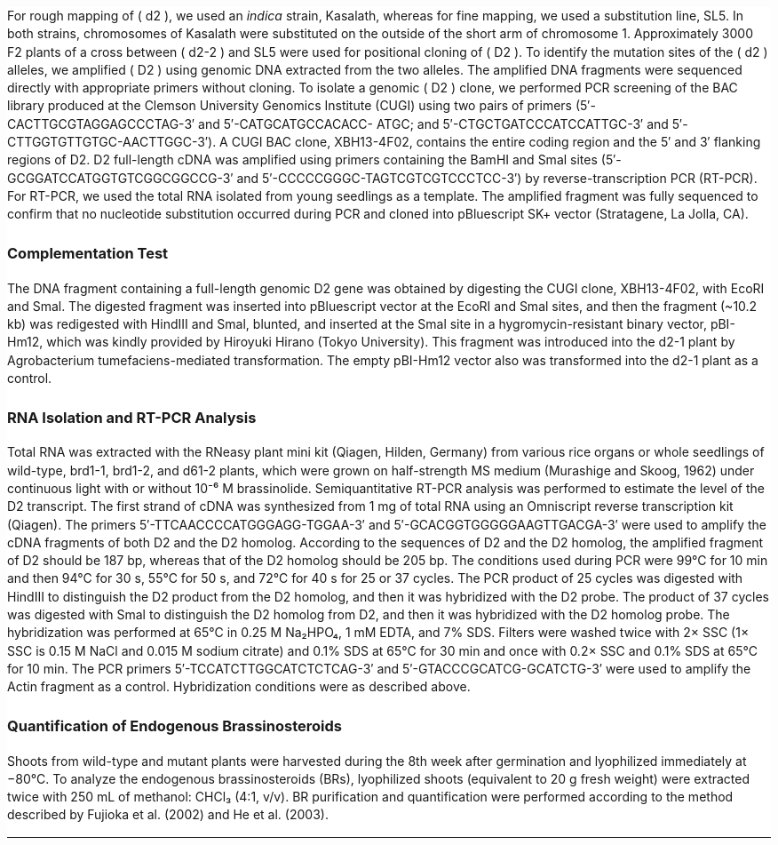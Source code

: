 For rough mapping of \( d2 \), we used an *indica* strain, Kasalath, whereas for fine mapping, we used a substitution line, SL5. In both strains, chromosomes of Kasalath were substituted on the outside of the short arm of chromosome 1. Approximately 3000 F2 plants of a cross between \( d2-2 \) and SL5 were used for positional cloning of \( D2 \). To identify the mutation sites of the \( d2 \) alleles, we amplified \( D2 \) using genomic DNA extracted from the two alleles. The amplified DNA fragments were sequenced directly with appropriate primers without cloning. To isolate a genomic \( D2 \) clone, we performed PCR screening of the BAC library produced at the Clemson University Genomics Institute (CUGI) using two pairs of primers (5′-CACTTGCGTAGGAGCCCTAG-3′ and 5′-CATGCATGCCACACC-
ATGC; and 5′-CTGCTGATCCCATCCATTGC-3′ and 5′-CTTGGTGTTGTGC-AACTTGGC-3′). A CUGI BAC clone, XBH13-4F02, contains the entire coding region and the 5′ and 3′ flanking regions of D2. D2 full-length cDNA was amplified using primers containing the BamHI and Smal sites (5′-GCGGATCCATGGTGTCGGCGGCCG-3′ and 5′-CCCCCGGGC-TAGTCGTCGTCCCTCC-3′) by reverse-transcription PCR (RT-PCR). For RT-PCR, we used the total RNA isolated from young seedlings as a template. The amplified fragment was fully sequenced to confirm that no nucleotide substitution occurred during PCR and cloned into pBluescript SK+ vector (Stratagene, La Jolla, CA).

### Complementation Test

The DNA fragment containing a full-length genomic D2 gene was obtained by digesting the CUGI clone, XBH13-4F02, with EcoRI and Smal. The digested fragment was inserted into pBluescript vector at the EcoRI and Smal sites, and then the fragment (~10.2 kb) was redigested with HindIII and Smal, blunted, and inserted at the Smal site in a hygromycin-resistant binary vector, pBI-Hm12, which was kindly provided by Hiroyuki Hirano (Tokyo University). This fragment was introduced into the d2-1 plant by Agrobacterium tumefaciens-mediated transformation. The empty pBI-Hm12 vector also was transformed into the d2-1 plant as a control.

### RNA Isolation and RT-PCR Analysis

Total RNA was extracted with the RNeasy plant mini kit (Qiagen, Hilden, Germany) from various rice organs or whole seedlings of wild-type, brd1-1, brd1-2, and d61-2 plants, which were grown on half-strength MS medium (Murashige and Skoog, 1962) under continuous light with or without 10⁻⁶ M brassinolide. Semiquantitative RT-PCR analysis was performed to estimate the level of the D2 transcript. The first strand of cDNA was synthesized from 1 mg of total RNA using an Omniscript reverse transcription kit (Qiagen). The primers 5′-TTCAACCCCATGGGAGG-TGGAA-3′ and 5′-GCACGGTGGGGGAAGTTGACGA-3′ were used to amplify the cDNA fragments of both D2 and the D2 homolog. According to the sequences of D2 and the D2 homolog, the amplified fragment of D2 should be 187 bp, whereas that of the D2 homolog should be 205 bp. The conditions used during PCR were 99°C for 10 min and then 94°C for 30 s, 55°C for 50 s, and 72°C for 40 s for 25 or 37 cycles. The PCR product of 25 cycles was digested with HindIII to distinguish the D2 product from the D2 homolog, and then it was hybridized with the D2 probe. The product of 37 cycles was digested with Smal to distinguish the D2 homolog from D2, and then it was hybridized with the D2 homolog probe. The hybridization was performed at 65°C in 0.25 M Na₂HPO₄, 1 mM EDTA, and 7% SDS. Filters were washed twice with 2× SSC (1× SSC is 0.15 M NaCl and 0.015 M sodium citrate) and 0.1% SDS at 65°C for 30 min and once with 0.2× SSC and 0.1% SDS at 65°C for 10 min. The PCR primers 5′-TCCATCTTGGCATCTCTCAG-3′ and 5′-GTACCCGCATCG-GCATCTG-3′ were used to amplify the Actin fragment as a control. Hybridization conditions were as described above.

### Quantification of Endogenous Brassinosteroids

Shoots from wild-type and mutant plants were harvested during the 8th week after germination and lyophilized immediately at −80°C. To analyze the endogenous brassinosteroids (BRs), lyophilized shoots (equivalent to 20 g fresh weight) were extracted twice with 250 mL of methanol: CHCl₃ (4:1, v/v). BR purification and quantification were performed according to the method described by Fujioka et al. (2002) and He et al. (2003).

---